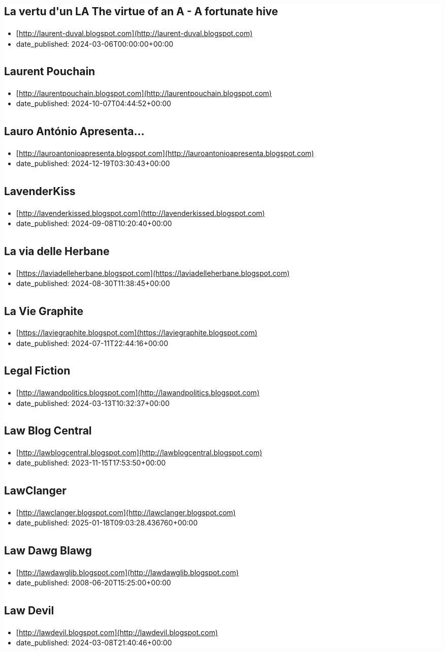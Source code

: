  ## La vertu d'un LA The virtue of an A - A fortunate hive
 - [http://laurent-duval.blogspot.com](http://laurent-duval.blogspot.com)
 - date_published: 2024-03-06T00:00:00+00:00

 ## Laurent Pouchain
 - [http://laurentpouchain.blogspot.com](http://laurentpouchain.blogspot.com)
 - date_published: 2024-10-07T04:44:52+00:00

 ## Lauro António Apresenta...
 - [http://lauroantonioapresenta.blogspot.com](http://lauroantonioapresenta.blogspot.com)
 - date_published: 2024-12-19T03:30:43+00:00

 ## LavenderKiss
 - [http://lavenderkissed.blogspot.com](http://lavenderkissed.blogspot.com)
 - date_published: 2024-09-08T10:20:40+00:00

 ## La via delle Herbane
 - [https://laviadelleherbane.blogspot.com](https://laviadelleherbane.blogspot.com)
 - date_published: 2024-08-30T11:38:45+00:00

 ## La Vie Graphite
 - [https://laviegraphite.blogspot.com](https://laviegraphite.blogspot.com)
 - date_published: 2024-07-11T22:44:16+00:00

 ## Legal Fiction
 - [http://lawandpolitics.blogspot.com](http://lawandpolitics.blogspot.com)
 - date_published: 2024-03-13T10:32:37+00:00

 ## Law Blog Central
 - [http://lawblogcentral.blogspot.com](http://lawblogcentral.blogspot.com)
 - date_published: 2023-11-15T17:53:50+00:00

 ## LawClanger
 - [http://lawclanger.blogspot.com](http://lawclanger.blogspot.com)
 - date_published: 2025-01-18T09:03:28.436760+00:00

 ## Law Dawg Blawg
 - [http://lawdawglib.blogspot.com](http://lawdawglib.blogspot.com)
 - date_published: 2008-06-20T15:25:00+00:00

 ## Law Devil
 - [http://lawdevil.blogspot.com](http://lawdevil.blogspot.com)
 - date_published: 2024-03-08T21:40:46+00:00
